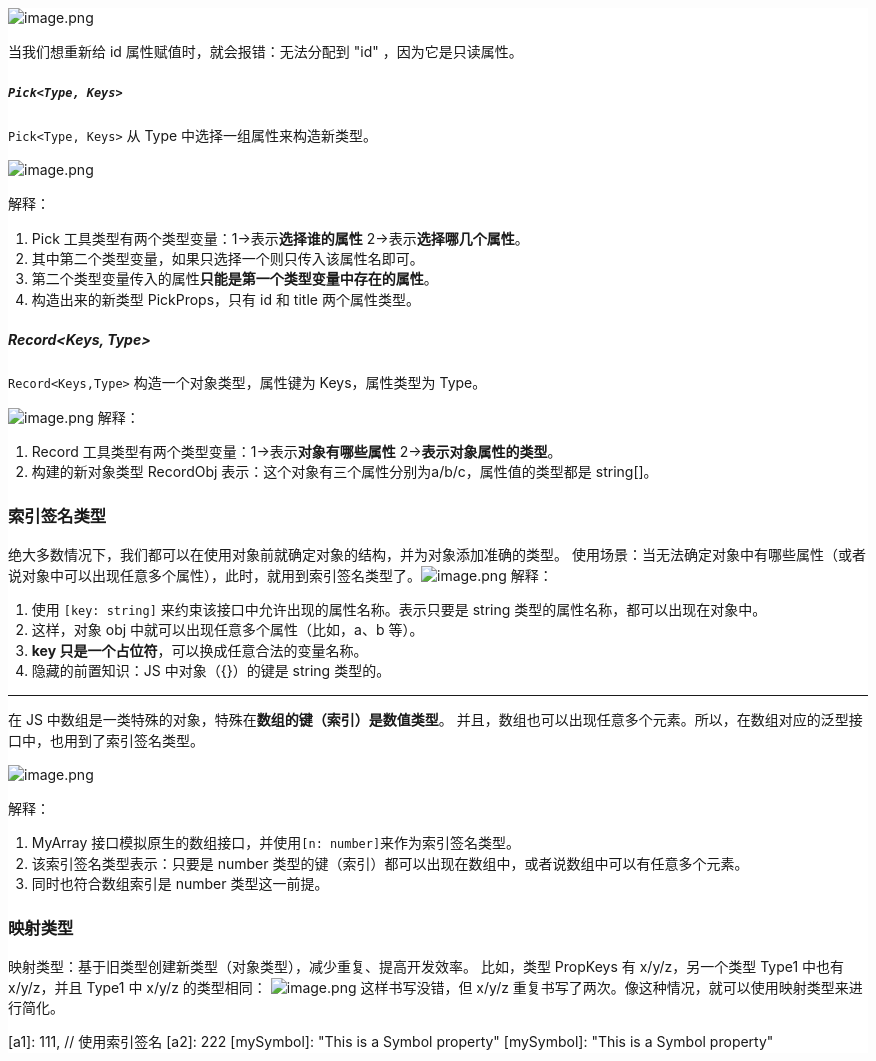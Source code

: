 ![image.png](https://cdn.jsdelivr.net/gh/Okita1027/knowledge-database-images@main/web/typescript/202406171452716.png)

当我们想重新给 id 属性赋值时，就会报错：无法分配到 "id" ，因为它是只读属性。

##### `Pick<Type, Keys>`
`Pick<Type, Keys>` 从 Type 中选择一组属性来构造新类型。

![image.png](https://cdn.jsdelivr.net/gh/Okita1027/knowledge-database-images@main/web/typescript/202406171452091.png)

解释：

1. Pick 工具类型有两个类型变量：1->表示**选择谁的属性** 2->表示**选择哪几个属性**。
2. 其中第二个类型变量，如果只选择一个则只传入该属性名即可。
3. 第二个类型变量传入的属性**只能是第一个类型变量中存在的属性**。
4. 构造出来的新类型 PickProps，只有 id 和 title 两个属性类型。
##### Record<Keys, Type>
`Record<Keys,Type>` 构造一个对象类型，属性键为 Keys，属性类型为 Type。

![image.png](https://cdn.jsdelivr.net/gh/Okita1027/knowledge-database-images@main/web/typescript/202406171452942.png)
解释：

1. Record 工具类型有两个类型变量：1->表示**对象有哪些属性** 2->**表示对象属性的类型**。
2. 构建的新对象类型 RecordObj 表示：这个对象有三个属性分别为a/b/c，属性值的类型都是 string[]。
### 索引签名类型
绝大多数情况下，我们都可以在使用对象前就确定对象的结构，并为对象添加准确的类型。 
使用场景：当无法确定对象中有哪些属性（或者说对象中可以出现任意多个属性），此时，就用到索引签名类型了。![image.png](https://cdn.jsdelivr.net/gh/Okita1027/knowledge-database-images@main/web/typescript/202406171452712.png)
解释：

1. 使用 `[key: string]` 来约束该接口中允许出现的属性名称。表示只要是 string 类型的属性名称，都可以出现在对象中。
2. 这样，对象 obj 中就可以出现任意多个属性（比如，a、b 等）。
3. **key 只是一个占位符**，可以换成任意合法的变量名称。
4. 隐藏的前置知识：JS 中对象（{}）的键是 string 类型的。

---

在 JS 中数组是一类特殊的对象，特殊在**数组的键（索引）是数值类型**。
并且，数组也可以出现任意多个元素。所以，在数组对应的泛型接口中，也用到了索引签名类型。

![image.png](https://cdn.jsdelivr.net/gh/Okita1027/knowledge-database-images@main/web/typescript/202406171452674.png)

解释：

1. MyArray 接口模拟原生的数组接口，并使用`[n: number]`来作为索引签名类型。
2. 该索引签名类型表示：只要是 number 类型的键（索引）都可以出现在数组中，或者说数组中可以有任意多个元素。
3. 同时也符合数组索引是 number 类型这一前提。
### 映射类型
映射类型：基于旧类型创建新类型（对象类型），减少重复、提高开发效率。
比如，类型 PropKeys 有 x/y/z，另一个类型 Type1 中也有 x/y/z，并且 Type1 中 x/y/z 的类型相同：
![image.png](https://cdn.jsdelivr.net/gh/Okita1027/knowledge-database-images@main/web/typescript/202406171452593.png)
这样书写没错，但 x/y/z 重复书写了两次。像这种情况，就可以使用映射类型来进行简化。	


  [a1]: 111, // 使用索引签名
  [a2]: 222
 [mySymbol]: "This is a Symbol property"
 [mySymbol]: "This is a Symbol property"